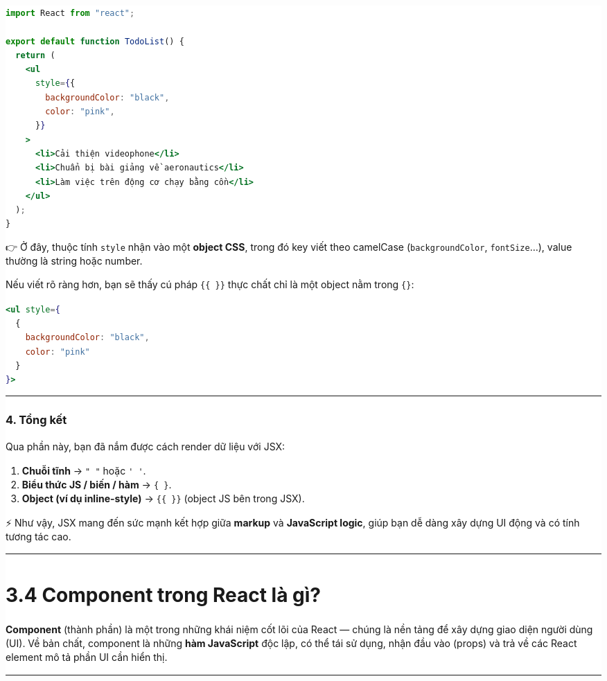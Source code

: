 ```jsx
import React from "react";

export default function TodoList() {
  return (
    <ul
      style={{
        backgroundColor: "black",
        color: "pink",
      }}
    >
      <li>Cải thiện videophone</li>
      <li>Chuẩn bị bài giảng về aeronautics</li>
      <li>Làm việc trên động cơ chạy bằng cồn</li>
    </ul>
  );
}
```

👉 Ở đây, thuộc tính `style` nhận vào một **object CSS**, trong đó key viết theo camelCase (`backgroundColor`, `fontSize`…), value thường là string hoặc number.

Nếu viết rõ ràng hơn, bạn sẽ thấy cú pháp `{{ }}` thực chất chỉ là một object nằm trong `{}`:

```jsx
<ul style={
  {
    backgroundColor: "black",
    color: "pink"
  }
}>
```

---

### 4. Tổng kết

Qua phần này, bạn đã nắm được cách render dữ liệu với JSX:

1. **Chuỗi tĩnh** → `" "` hoặc `' '`.
2. **Biểu thức JS / biến / hàm** → `{ }`.
3. **Object (ví dụ inline-style)** → `{{ }}` (object JS bên trong JSX).

⚡ Như vậy, JSX mang đến sức mạnh kết hợp giữa **markup** và **JavaScript logic**, giúp bạn dễ dàng xây dựng UI động và có tính tương tác cao.

---
# 3.4 Component trong React là gì?

**Component** (thành phần) là một trong những khái niệm cốt lõi của React — chúng là nền tảng để xây dựng giao diện người dùng (UI). Về bản chất, component là những **hàm JavaScript** độc lập, có thể tái sử dụng, nhận đầu vào (props) và trả về các React element mô tả phần UI cần hiển thị.

---
